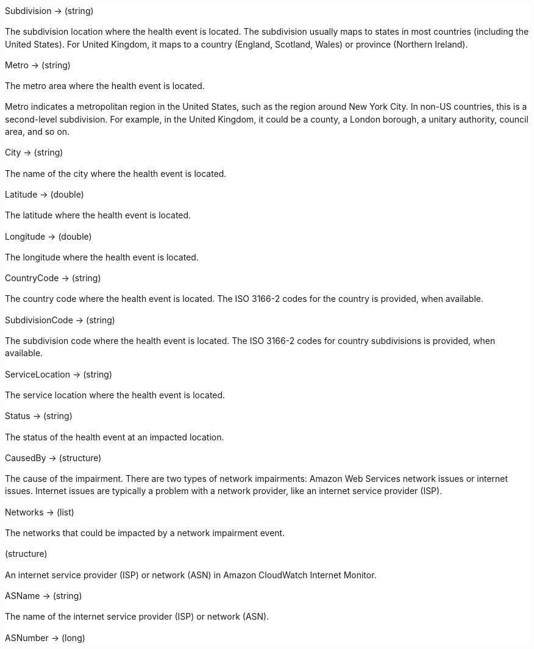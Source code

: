 Subdivision -> (string)

The subdivision location where the health event is located. The subdivision usually maps to states in most countries (including the United States). For United Kingdom, it maps to a country (England, Scotland, Wales) or province (Northern Ireland).

Metro -> (string)

The metro area where the health event is located.

Metro indicates a metropolitan region in the United States, such as the region around New York City. In non-US countries, this is a second-level subdivision. For example, in the United Kingdom, it could be a county, a London borough, a unitary authority, council area, and so on.

City -> (string)

The name of the city where the health event is located.

Latitude -> (double)

The latitude where the health event is located.

Longitude -> (double)

The longitude where the health event is located.

CountryCode -> (string)

The country code where the health event is located. The ISO 3166-2 codes for the country is provided, when available.

SubdivisionCode -> (string)

The subdivision code where the health event is located. The ISO 3166-2 codes for country subdivisions is provided, when available.

ServiceLocation -> (string)

The service location where the health event is located.

Status -> (string)

The status of the health event at an impacted location.

CausedBy -> (structure)

The cause of the impairment. There are two types of network impairments: Amazon Web Services network issues or internet issues. Internet issues are typically a problem with a network provider, like an internet service provider (ISP).

Networks -> (list)

The networks that could be impacted by a network impairment event.

(structure)

An internet service provider (ISP) or network (ASN) in Amazon CloudWatch Internet Monitor.

ASName -> (string)

The name of the internet service provider (ISP) or network (ASN).

ASNumber -> (long)
